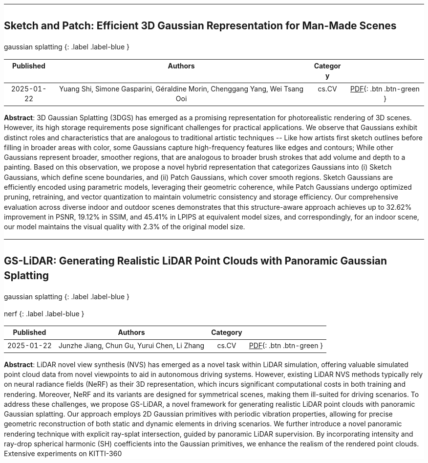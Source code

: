 

---

## Sketch and Patch: Efficient 3D Gaussian Representation for Man-Made  Scenes

gaussian splatting
{: .label .label-blue }

| Published | Authors | Category | |
|:---:|:---:|:---:|:---:|
| 2025-01-22 | Yuang Shi, Simone Gasparini, Géraldine Morin, Chenggang Yang, Wei Tsang Ooi | cs.CV | [PDF](http://arxiv.org/pdf/2501.13045v1){: .btn .btn-green } |

**Abstract**: 3D Gaussian Splatting (3DGS) has emerged as a promising representation for
photorealistic rendering of 3D scenes. However, its high storage requirements
pose significant challenges for practical applications. We observe that
Gaussians exhibit distinct roles and characteristics that are analogous to
traditional artistic techniques -- Like how artists first sketch outlines
before filling in broader areas with color, some Gaussians capture
high-frequency features like edges and contours; While other Gaussians
represent broader, smoother regions, that are analogous to broader brush
strokes that add volume and depth to a painting. Based on this observation, we
propose a novel hybrid representation that categorizes Gaussians into (i)
Sketch Gaussians, which define scene boundaries, and (ii) Patch Gaussians,
which cover smooth regions. Sketch Gaussians are efficiently encoded using
parametric models, leveraging their geometric coherence, while Patch Gaussians
undergo optimized pruning, retraining, and vector quantization to maintain
volumetric consistency and storage efficiency. Our comprehensive evaluation
across diverse indoor and outdoor scenes demonstrates that this structure-aware
approach achieves up to 32.62% improvement in PSNR, 19.12% in SSIM, and 45.41%
in LPIPS at equivalent model sizes, and correspondingly, for an indoor scene,
our model maintains the visual quality with 2.3% of the original model size.



---

## GS-LiDAR: Generating Realistic LiDAR Point Clouds with Panoramic  Gaussian Splatting

gaussian splatting
{: .label .label-blue }

nerf
{: .label .label-blue }

| Published | Authors | Category | |
|:---:|:---:|:---:|:---:|
| 2025-01-22 | Junzhe Jiang, Chun Gu, Yurui Chen, Li Zhang | cs.CV | [PDF](http://arxiv.org/pdf/2501.13971v1){: .btn .btn-green } |

**Abstract**: LiDAR novel view synthesis (NVS) has emerged as a novel task within LiDAR
simulation, offering valuable simulated point cloud data from novel viewpoints
to aid in autonomous driving systems. However, existing LiDAR NVS methods
typically rely on neural radiance fields (NeRF) as their 3D representation,
which incurs significant computational costs in both training and rendering.
Moreover, NeRF and its variants are designed for symmetrical scenes, making
them ill-suited for driving scenarios. To address these challenges, we propose
GS-LiDAR, a novel framework for generating realistic LiDAR point clouds with
panoramic Gaussian splatting. Our approach employs 2D Gaussian primitives with
periodic vibration properties, allowing for precise geometric reconstruction of
both static and dynamic elements in driving scenarios. We further introduce a
novel panoramic rendering technique with explicit ray-splat intersection,
guided by panoramic LiDAR supervision. By incorporating intensity and ray-drop
spherical harmonic (SH) coefficients into the Gaussian primitives, we enhance
the realism of the rendered point clouds. Extensive experiments on KITTI-360